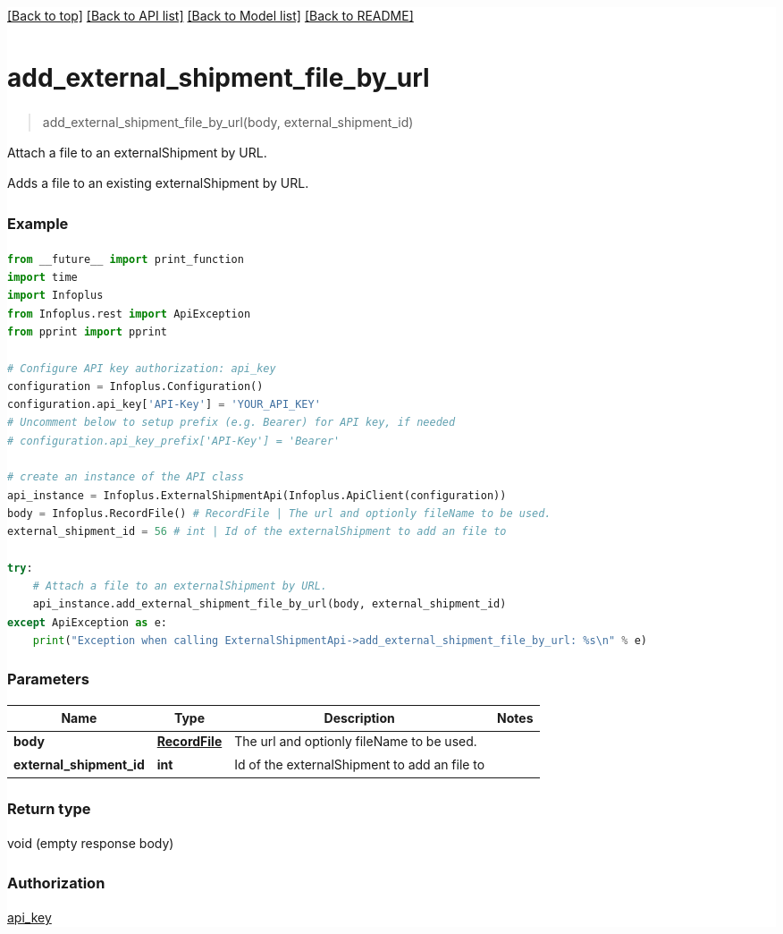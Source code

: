 [[Back to top]](#) [[Back to API list]](../README.md#documentation-for-api-endpoints) [[Back to Model list]](../README.md#documentation-for-models) [[Back to README]](../README.md)

# **add_external_shipment_file_by_url**
> add_external_shipment_file_by_url(body, external_shipment_id)

Attach a file to an externalShipment by URL.

Adds a file to an existing externalShipment by URL.

### Example
```python
from __future__ import print_function
import time
import Infoplus
from Infoplus.rest import ApiException
from pprint import pprint

# Configure API key authorization: api_key
configuration = Infoplus.Configuration()
configuration.api_key['API-Key'] = 'YOUR_API_KEY'
# Uncomment below to setup prefix (e.g. Bearer) for API key, if needed
# configuration.api_key_prefix['API-Key'] = 'Bearer'

# create an instance of the API class
api_instance = Infoplus.ExternalShipmentApi(Infoplus.ApiClient(configuration))
body = Infoplus.RecordFile() # RecordFile | The url and optionly fileName to be used.
external_shipment_id = 56 # int | Id of the externalShipment to add an file to

try:
    # Attach a file to an externalShipment by URL.
    api_instance.add_external_shipment_file_by_url(body, external_shipment_id)
except ApiException as e:
    print("Exception when calling ExternalShipmentApi->add_external_shipment_file_by_url: %s\n" % e)
```

### Parameters

Name | Type | Description  | Notes
------------- | ------------- | ------------- | -------------
 **body** | [**RecordFile**](RecordFile.md)| The url and optionly fileName to be used. | 
 **external_shipment_id** | **int**| Id of the externalShipment to add an file to | 

### Return type

void (empty response body)

### Authorization

[api_key](../README.md#api_key)
